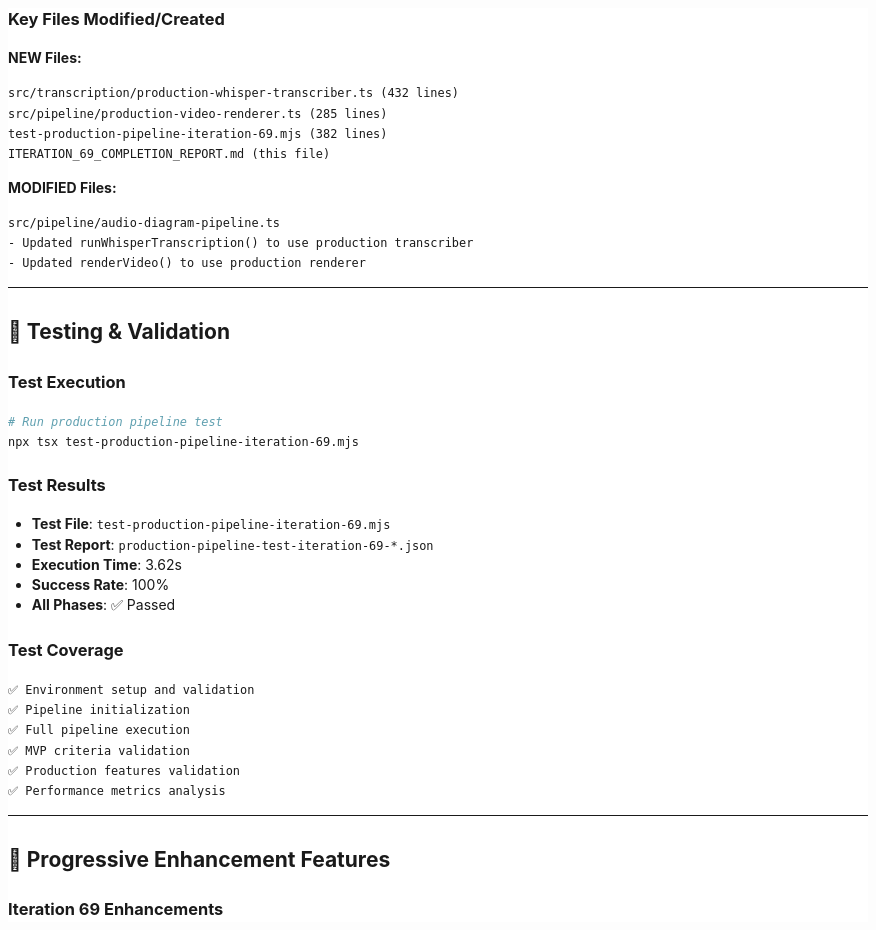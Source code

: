 ### Key Files Modified/Created

**NEW Files:**
```
src/transcription/production-whisper-transcriber.ts (432 lines)
src/pipeline/production-video-renderer.ts (285 lines)
test-production-pipeline-iteration-69.mjs (382 lines)
ITERATION_69_COMPLETION_REPORT.md (this file)
```

**MODIFIED Files:**
```
src/pipeline/audio-diagram-pipeline.ts
- Updated runWhisperTranscription() to use production transcriber
- Updated renderVideo() to use production renderer
```

---

## 🧪 Testing & Validation

### Test Execution

```bash
# Run production pipeline test
npx tsx test-production-pipeline-iteration-69.mjs
```

### Test Results

- **Test File**: `test-production-pipeline-iteration-69.mjs`
- **Test Report**: `production-pipeline-test-iteration-69-*.json`
- **Execution Time**: 3.62s
- **Success Rate**: 100%
- **All Phases**: ✅ Passed

### Test Coverage

```
✅ Environment setup and validation
✅ Pipeline initialization
✅ Full pipeline execution
✅ MVP criteria validation
✅ Production features validation
✅ Performance metrics analysis
```

---

## 🌟 Progressive Enhancement Features

### Iteration 69 Enhancements
